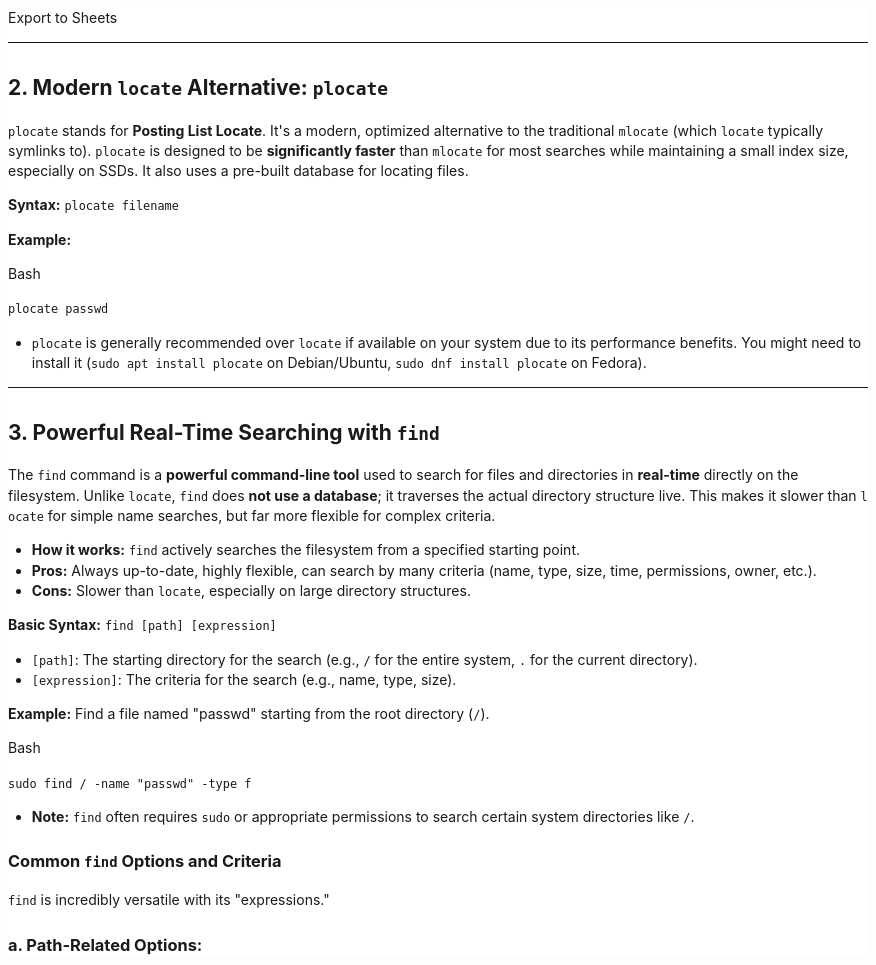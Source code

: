 Export to Sheets

---

## 2. Modern `locate` Alternative: `plocate`

`plocate` stands for **Posting List Locate**. It's a modern, optimized alternative to the traditional `mlocate` (which `locate` typically symlinks to). `plocate` is designed to be **significantly faster** than `mlocate` for most searches while maintaining a small index size, especially on SSDs. It also uses a pre-built database for locating files.

**Syntax:** `plocate filename`

**Example:**

Bash

`plocate passwd`

- `plocate` is generally recommended over `locate` if available on your system due to its performance benefits. You might need to install it (`sudo apt install plocate` on Debian/Ubuntu, `sudo dnf install plocate` on Fedora).

---

## 3. Powerful Real-Time Searching with `find`

The `find` command is a **powerful command-line tool** used to search for files and directories in **real-time** directly on the filesystem. Unlike `locate`, `find` does **not use a database**; it traverses the actual directory structure live. This makes it slower than `locate` for simple name searches, but far more flexible for complex criteria.

- **How it works:** `find` actively searches the filesystem from a specified starting point.
- **Pros:** Always up-to-date, highly flexible, can search by many criteria (name, type, size, time, permissions, owner, etc.).
- **Cons:** Slower than `locate`, especially on large directory structures.

**Basic Syntax:** `find [path] [expression]`

- `[path]`: The starting directory for the search (e.g., `/` for the entire system, `.` for the current directory).
- `[expression]`: The criteria for the search (e.g., name, type, size).

**Example:** Find a file named "passwd" starting from the root directory (`/`).

Bash

`sudo find / -name "passwd" -type f`

- **Note:** `find` often requires `sudo` or appropriate permissions to search certain system directories like `/`.

### Common `find` Options and Criteria

`find` is incredibly versatile with its "expressions."

### a. Path-Related Options:
